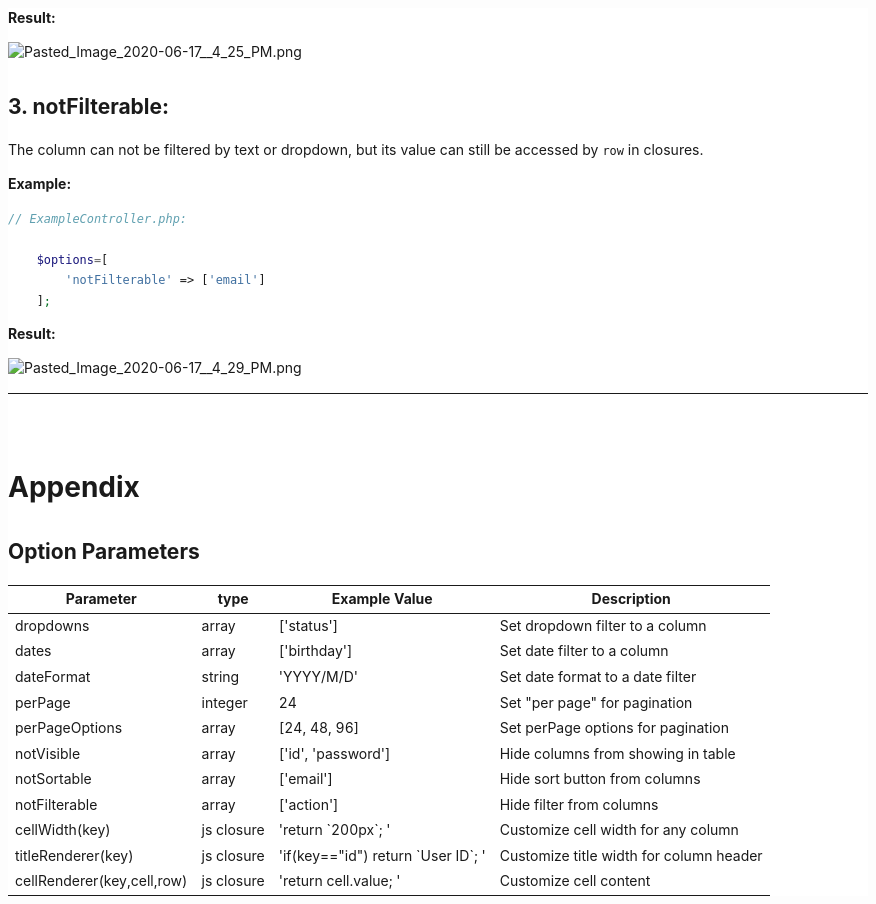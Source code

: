 **Result:**

![Pasted_Image_2020-06-17__4_25_PM.png](https://github.com/haoluo-ttt/img-hosting/blob/master/emv-docs/Pasted_Image_2020-06-17__4_25_PM.png?raw=true)

<a id='extra-options-not-filterable'></a>

## 3. notFilterable:

The column can not be filtered by text or dropdown, but its value can still be accessed by `row` in closures. 

**Example:**

```php
// ExampleController.php:
		
	$options=[
		'notFilterable' => ['email']
	];

```

**Result:**

![Pasted_Image_2020-06-17__4_29_PM.png](https://github.com/haoluo-ttt/img-hosting/blob/master/emv-docs/Pasted_Image_2020-06-17__4_29_PM.png?raw=true)
<br />

---

<br />

<a id='appendix'></a>

# Appendix

<a id='appendix-parameters'></a>

## Option Parameters

|Parameter                 |type      |Example Value                       |Description                            |
|--------------------------|----------|------------------------------------|---------------------------------------|
|dropdowns                 |array     |['status']                          |Set dropdown filter to a column        |
|dates                     |array     |['birthday']                        |Set date filter to a column            |
|dateFormat                |string    |'YYYY/M/D'                          |Set date format to a date filter       |
|perPage                   |integer   |24                                  |Set "per page" for pagination          |
|perPageOptions            |array     |[24, 48, 96]                        |Set perPage options for pagination     |
|notVisible                |array     |['id', 'password']                  |Hide columns from showing in table     |
|notSortable               |array     |['email']                           |Hide sort button from columns          |
|notFilterable             |array     |['action']                          |Hide filter from columns               |
|cellWidth(key)            |js closure|'return \`200px\`; '                |Customize cell width for any column    |
|titleRenderer(key)        |js closure|'if(key=="id") return \`User ID\`; '|Customize title width for column header|
|cellRenderer(key,cell,row)|js closure|'return cell.value; '               |Customize cell content                 |
